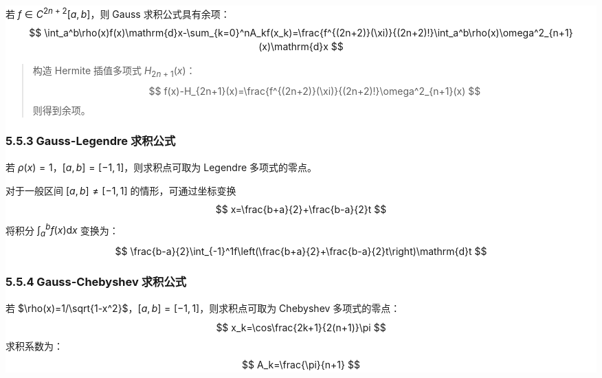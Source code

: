 若 $f\in C^{2n+2}[a,b]$，则 Gauss 求积公式具有余项：
$$
\int_a^b\rho(x)f(x)\mathrm{d}x-\sum_{k=0}^nA_kf(x_k)=\frac{f^{(2n+2)}(\xi)}{(2n+2)!}\int_a^b\rho(x)\omega^2_{n+1}(x)\mathrm{d}x
$$

> 构造 Hermite 插值多项式 $H_{2n+1}(x)$：
> $$
> f(x)-H_{2n+1}(x)=\frac{f^{(2n+2)}(\xi)}{(2n+2)!}\omega^2_{n+1}(x)
> $$
> 则得到余项。

### 5.5.3 Gauss-Legendre 求积公式

若 $\rho(x)=1$，$[a,b]=[-1,1]$，则求积点可取为 Legendre 多项式的零点。

对于一般区间 $[a,b]\ne[-1,1]$ 的情形，可通过坐标变换
$$
x=\frac{b+a}{2}+\frac{b-a}{2}t
$$
将积分 $\int_a^bf(x)\mathrm{d}x$ 变换为：
$$
\frac{b-a}{2}\int_{-1}^1f\left(\frac{b+a}{2}+\frac{b-a}{2}t\right)\mathrm{d}t
$$

### 5.5.4 Gauss-Chebyshev 求积公式

若 $\rho(x)=1/\sqrt{1-x^2}$，$[a,b]=[-1,1]$，则求积点可取为 Chebyshev 多项式的零点：
$$
x_k=\cos\frac{2k+1}{2(n+1)}\pi
$$
求积系数为：
$$
A_k=\frac{\pi}{n+1}
$$
